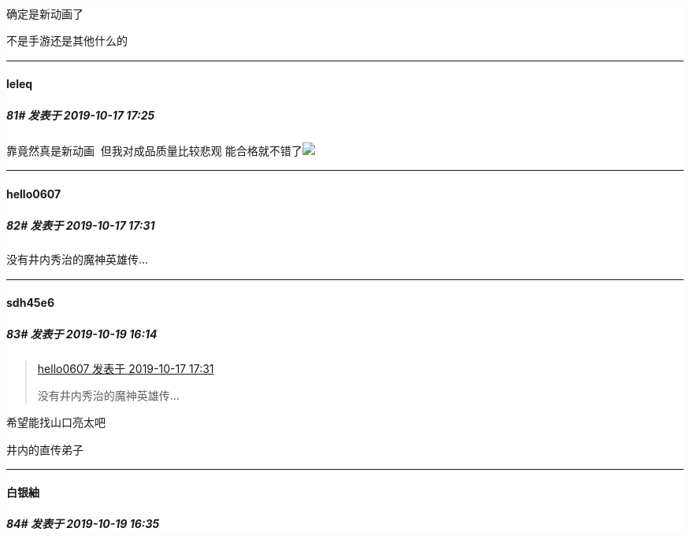 


确定是新动画了

不是手游还是其他什么的








-----

####  leleq  
##### 81#       发表于 2019-10-17 17:25




靠竟然真是新动画  但我对成品质量比较悲观 能合格就不错了<img src="https://static.saraba1st.com/image/smiley/face2017/001.png" referrerpolicy="no-referrer">







-----

####  hello0607  
##### 82#       发表于 2019-10-17 17:31




没有井内秀治的魔神英雄传...







-----

####  sdh45e6  
##### 83#       发表于 2019-10-19 16:14



<blockquote><a href="httphttps://bbs.saraba1st.com/2b/forum.php?mod=redirect&amp;goto=findpost&amp;pid=45235046&amp;ptid=1785314" target="_blank">hello0607 发表于 2019-10-17 17:31</a>

没有井内秀治的魔神英雄传...</blockquote>
希望能找山口亮太吧

井内的直传弟子







-----

####  白银紬  
##### 84#       发表于 2019-10-19 16:35
